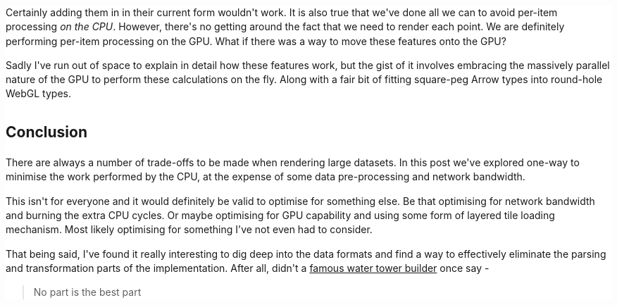 Certainly adding them in in their current form wouldn't work. It is also true that we've done all we can to avoid per-item processing *on the CPU*. However, there's no getting around the fact that we need to render each point. We are definitely performing per-item processing on the GPU. What if there was a way to move these features onto the GPU?

<iframe></iframe>

Sadly I've run out of space to explain in detail how these features work, but the gist of it involves embracing the massively parallel nature of the GPU to perform these calculations on the fly. Along with a fair bit of fitting square-peg Arrow types into round-hole WebGL types.

## Conclusion

There are always a number of trade-offs to be made when rendering large datasets. In this post we've explored one-way to minimise the work performed by the CPU, at the expense of some data pre-processing and network bandwidth. 

This isn't for everyone and it would definitely be valid to optimise for something else. Be that optimising for network bandwidth and burning the extra CPU cycles. Or maybe optimising for GPU capability and using some form of layered tile loading mechanism. Most likely optimising for something I've not even had to consider.

That being said, I've found it really interesting to dig deep into the data formats and find a way to effectively eliminate the parsing and transformation parts of the implementation. After all, didn't a [famous water tower builder](https://twitter.com/elonmusk/status/1154599520711266305) once say -

> No part is the best part

